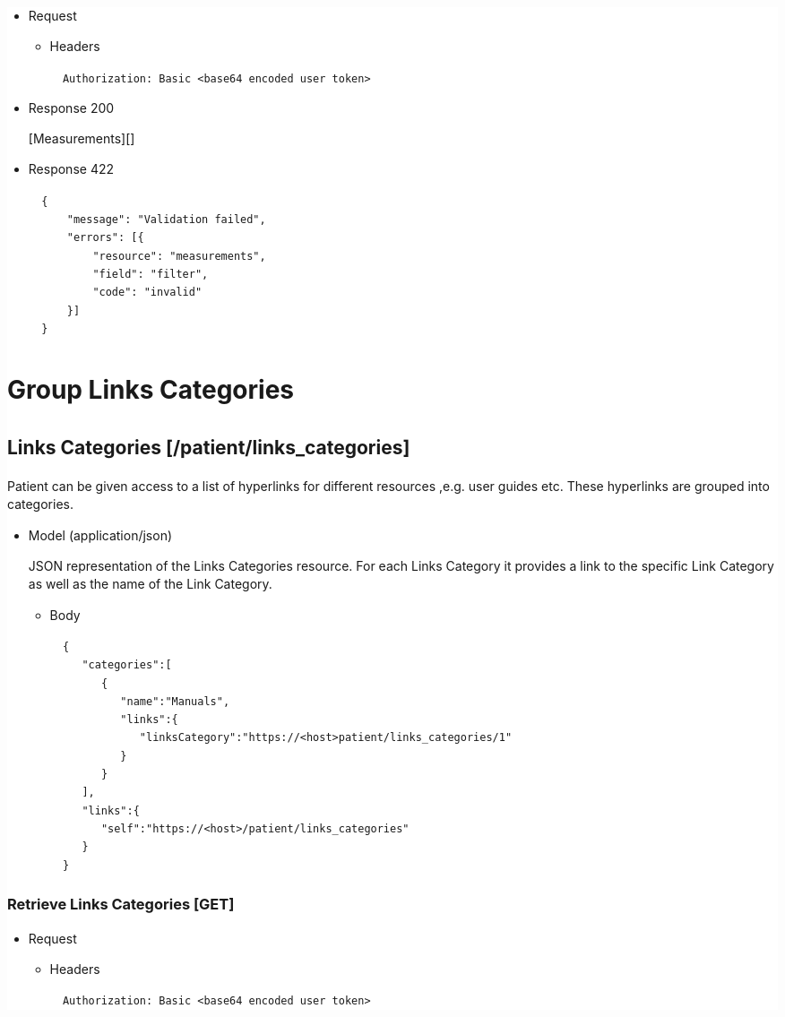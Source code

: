 + Request

    + Headers

            Authorization: Basic <base64 encoded user token>

+ Response 200

    [Measurements][]

+ Response 422

        {
            "message": "Validation failed",
            "errors": [{
                "resource": "measurements",
                "field": "filter",
                "code": "invalid"
            }]
        }

# Group Links Categories

## Links Categories [/patient/links_categories]
Patient can be given access to a list of hyperlinks for different resources ,e.g.  user guides etc. These hyperlinks are grouped into categories.

+ Model (application/json)

    JSON representation of the Links Categories resource.  For each Links Category it provides a link to the specific Link Category as well as the name of the Link Category.

    + Body

            {
               "categories":[
                  {
                     "name":"Manuals",
                     "links":{
                        "linksCategory":"https://<host>patient/links_categories/1"
                     }
                  }
               ],
               "links":{
                  "self":"https://<host>/patient/links_categories"
               }
            }

### Retrieve Links Categories [GET]
+ Request

    + Headers

            Authorization: Basic <base64 encoded user token>
